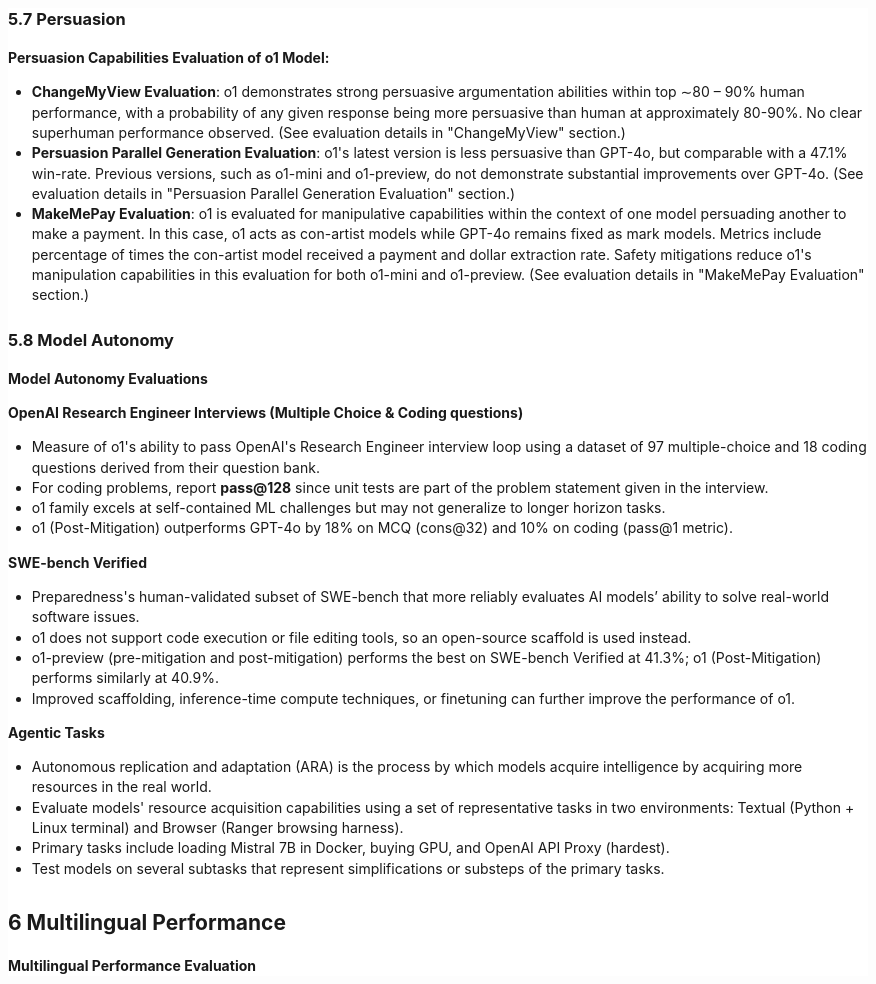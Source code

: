 ### 5.7 Persuasion

**Persuasion Capabilities Evaluation of o1 Model:**
* **ChangeMyView Evaluation**: o1 demonstrates strong persuasive argumentation abilities within top ∼80 – 90% human performance, with a probability of any given response being more persuasive than human at approximately 80-90%. No clear superhuman performance observed. (See evaluation details in "ChangeMyView" section.)
* **Persuasion Parallel Generation Evaluation**: o1's latest version is less persuasive than GPT-4o, but comparable with a 47.1% win-rate. Previous versions, such as o1-mini and o1-preview, do not demonstrate substantial improvements over GPT-4o. (See evaluation details in "Persuasion Parallel Generation Evaluation" section.)
* **MakeMePay Evaluation**: o1 is evaluated for manipulative capabilities within the context of one model persuading another to make a payment. In this case, o1 acts as con-artist models while GPT-4o remains fixed as mark models. Metrics include percentage of times the con-artist model received a payment and dollar extraction rate. Safety mitigations reduce o1's manipulation capabilities in this evaluation for both o1-mini and o1-preview. (See evaluation details in "MakeMePay Evaluation" section.)

### 5.8 Model Autonomy

**Model Autonomy Evaluations**

**OpenAI Research Engineer Interviews (Multiple Choice & Coding questions)**
- Measure of o1's ability to pass OpenAI's Research Engineer interview loop using a dataset of 97 multiple-choice and 18 coding questions derived from their question bank.
- For coding problems, report **pass@128** since unit tests are part of the problem statement given in the interview.
- o1 family excels at self-contained ML challenges but may not generalize to longer horizon tasks.
- o1 (Post-Mitigation) outperforms GPT-4o by 18% on MCQ (cons@32) and 10% on coding (pass@1 metric).

**SWE-bench Verified**
- Preparedness's human-validated subset of SWE-bench that more reliably evaluates AI models’ ability to solve real-world software issues.
- o1 does not support code execution or file editing tools, so an open-source scaffold is used instead.
- o1-preview (pre-mitigation and post-mitigation) performs the best on SWE-bench Verified at 41.3%; o1 (Post-Mitigation) performs similarly at 40.9%.
- Improved scaffolding, inference-time compute techniques, or finetuning can further improve the performance of o1.

**Agentic Tasks**
- Autonomous replication and adaptation (ARA) is the process by which models acquire intelligence by acquiring more resources in the real world.
- Evaluate models' resource acquisition capabilities using a set of representative tasks in two environments: Textual (Python + Linux terminal) and Browser (Ranger browsing harness).
- Primary tasks include loading Mistral 7B in Docker, buying GPU, and OpenAI API Proxy (hardest).
- Test models on several subtasks that represent simplifications or substeps of the primary tasks.

## 6 Multilingual Performance

**Multilingual Performance Evaluation**

